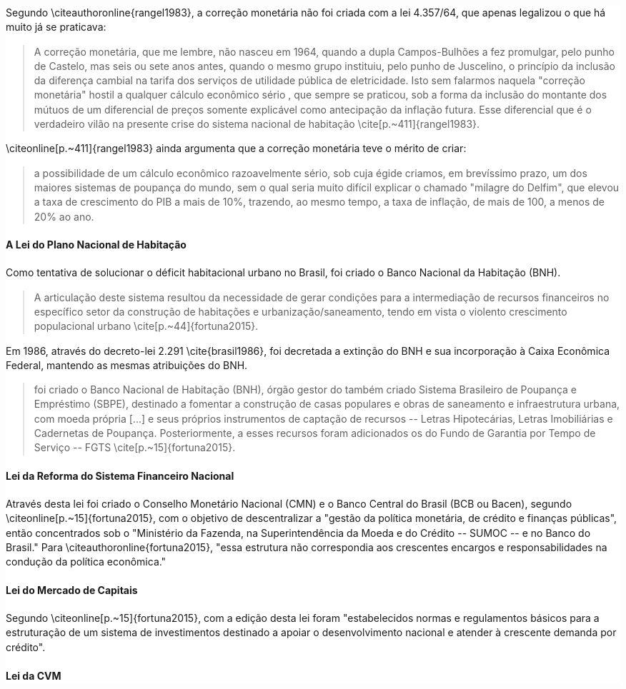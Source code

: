 Segundo \citeauthoronline{rangel1983}, a correção monetária não foi criada com a lei 4.357/64, que apenas legalizou o que há muito já se praticava:

> A correção monetária, que me lembre, não nasceu em 1964, quando a dupla Campos-Bulhões a fez promulgar, pelo punho de Castelo, mas seis ou sete anos antes, quando o mesmo grupo instituiu, pelo punho de Juscelino, o princípio da inclusão da diferença cambial na tarifa
dos serviços de utilidade pública de eletricidade. Isto sem falarmos naquela "correção monetária" hostil a qualquer cálculo econômico sério , que sempre se praticou, sob a forma da inclusão do montante dos mútuos de um diferencial de preços somente explicável como
antecipação da inflação futura. Esse diferencial que é o verdadeiro vilão na presente crise do sistema nacional de habitação \cite[p.~411]{rangel1983}.

\citeonline[p.~411]{rangel1983} ainda argumenta que a correção monetária teve o mérito de criar: 

> a possibilidade de um cálculo econômico razoavelmente sério, sob cuja égide criamos, em brevíssimo prazo, um dos maiores sistemas de poupança do mundo, sem o qual seria muito difícil explicar o chamado "milagre do Delfim", que elevou a taxa de crescimento do PIB a mais de 10%, trazendo, ao mesmo tempo, a taxa de inflação, de mais de 100, a menos de 20% ao ano.

#### A Lei do Plano Nacional de Habitação

Como tentativa de solucionar o déficit habitacional urbano no Brasil, foi criado o Banco Nacional da Habitação (BNH).

> A articulação deste sistema resultou da necessidade de gerar condições para a intermediação de recursos financeiros no específico setor da construção de habitações e urbanização/saneamento, tendo em vista o violento crescimento populacional urbano \cite[p.~44]{fortuna2015}.


Em 1986, através do decreto-lei 2.291 \cite{brasil1986}, foi decretada a extinção do BNH e sua incorporação à Caixa Econômica Federal, mantendo as mesmas atribuições do BNH.

> foi criado o Banco Nacional de Habitação (BNH), órgão gestor do também criado Sistema Brasileiro de Poupança e Empréstimo (SBPE), destinado a fomentar a construção de casas populares e obras de saneamento e infraestrutura urbana, com moeda própria [...] e seus
 próprios instrumentos de captação de recursos -- Letras Hipotecárias, Letras Imobiliárias e Cadernetas de  Poupança. Posteriormente, a esses recursos foram adicionados os do Fundo de Garantia por Tempo de Serviço -- FGTS \cite[p.~15]{fortuna2015}.

#### Lei da Reforma do Sistema Financeiro Nacional

Através desta lei foi criado o Conselho Monetário Nacional (CMN) e o Banco Central do Brasil (BCB ou Bacen), segundo \citeonline[p.~15]{fortuna2015}, com o objetivo de descentralizar a "gestão da política monetária, de crédito e finanças públicas", então concentrados sob o "Ministério da Fazenda, na Superintendência da Moeda e do Crédito -- SUMOC -- e no Banco do Brasil." Para \citeauthoronline{fortuna2015}, "essa estrutura não correspondia aos crescentes encargos e responsabilidades na condução da política econômica."

#### Lei do Mercado de Capitais

Segundo \citeonline[p.~15]{fortuna2015}, com a edição desta lei foram "estabelecidos normas e regulamentos básicos para a estruturação de um sistema de investimentos destinado a apoiar o desenvolvimento nacional e atender à crescente demanda por crédito".

#### Lei da CVM


[^decreto]: No original, uma incorreção:
[^lei]: O original cita a MP8/2002 (na verdade seria MP8/2001). Esta, após análise do congresso nacional, se transformou na lei citada.
[^metas]: Os primeiros três países a implementar a meta de inflação integral foram a Nova Zelândia, o Canadá e o Reino Unido no início dos anos 90, embora a Alemanha tivesse adotado muitos elementos do (sistema de) metas de inflação antes.
[^fomc]: Ver [www.federalreserve.gov/monetarypolicy/fomc.htm](https://www.federalreserve.gov/monetarypolicy/fomc.htm).
[^fomc2]: O FOMC é encarregado de supervisionar as "operações de mercado aberto", o instrumento principal pelo qual o *Federal Reserve* executa a política monetária nos EUA. Estas operações afetam a taxa dos fundos federais, que por sua vez influenciam condições monetárias e de crédito globais, demanda agregada e toda a economia . O FOMC também dirige as operações nos mercados de câmbio e, nos últimos anos, autorizou programas de troca de moeda com bancos centrais estrangeiros.
[^board]: O Conselho de Governadores do Sistema do *Federal Reserve* e o *Federal Open Market Committee* manterão o crescimento de longo prazo dos agregados monetários e de crédito compatíveis com o potencial de longo prazo da economia para aumentar a produção, de modo a promover eficazmente os objetivos de máximo emprego, preços estáveis, e taxas de juros de longo prazo moderadas.
[^adpt]: Segundo \citeonline[p.~23]{mankiw2000}, com o uso de expectativas adaptativas, a curva de Phillips neokeynesiana se reduz à curva de Phillips tradicional, que se ajusta bem aos dados.
[^nobel]: [www.nobelprize.org/nobel_prizes/economic-sciences/laureates/2017/popular-economicsciences2017.pdf](https://www.nobelprize.org/nobel_prizes/economic-sciences/laureates/2017/popular-economicsciences2017.pdf)
[^bresser]: No contexto do trabalho citado \cite[p.~3]{Bresser-Pereira1973}, define-se como economistas ortodoxos os economistas neoclássicos e os keynesianos.
[^households]: No original: *households*.
[^y]: Unlike traditional Keynesian analysis of fiscal policy, modern macro theory begins with the preferences and constraints facing households and firms and builds from there. This feature of modern theory is not a mere fetish for microeconomic foundations. Instead, it allows policy prescriptions to be founded on the basic principles of welfare economics. This feature seems particularly important for the case at hand, because the Keynesian recommendation is to have the government undo the actions that private citizens are taking on their own behalf. Figuring out whether such a policy can improve the well-being of those citizens is the key issue, a task that seems impossible to address without some reliable measure of welfare.
[^x]: One noteworthy, and perhaps surprising, result concerns the influence of these expansionary moves in
[^toil]: Paradoxo do Trabalho (Tradução livre)